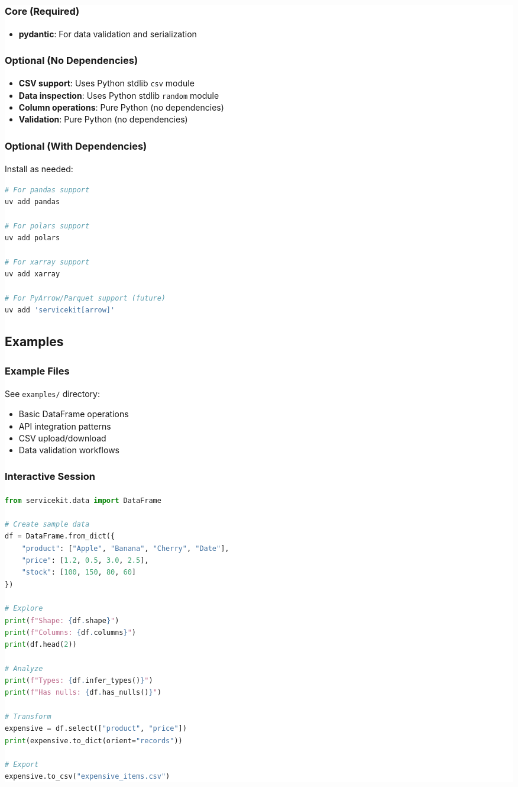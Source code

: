 ### Core (Required)
- **pydantic**: For data validation and serialization

### Optional (No Dependencies)
- **CSV support**: Uses Python stdlib `csv` module
- **Data inspection**: Uses Python stdlib `random` module
- **Column operations**: Pure Python (no dependencies)
- **Validation**: Pure Python (no dependencies)

### Optional (With Dependencies)
Install as needed:

```bash
# For pandas support
uv add pandas

# For polars support
uv add polars

# For xarray support
uv add xarray

# For PyArrow/Parquet support (future)
uv add 'servicekit[arrow]'
```

## Examples

### Example Files

See `examples/` directory:
- Basic DataFrame operations
- API integration patterns
- CSV upload/download
- Data validation workflows

### Interactive Session

```python
from servicekit.data import DataFrame

# Create sample data
df = DataFrame.from_dict({
    "product": ["Apple", "Banana", "Cherry", "Date"],
    "price": [1.2, 0.5, 3.0, 2.5],
    "stock": [100, 150, 80, 60]
})

# Explore
print(f"Shape: {df.shape}")
print(f"Columns: {df.columns}")
print(df.head(2))

# Analyze
print(f"Types: {df.infer_types()}")
print(f"Has nulls: {df.has_nulls()}")

# Transform
expensive = df.select(["product", "price"])
print(expensive.to_dict(orient="records"))

# Export
expensive.to_csv("expensive_items.csv")
```